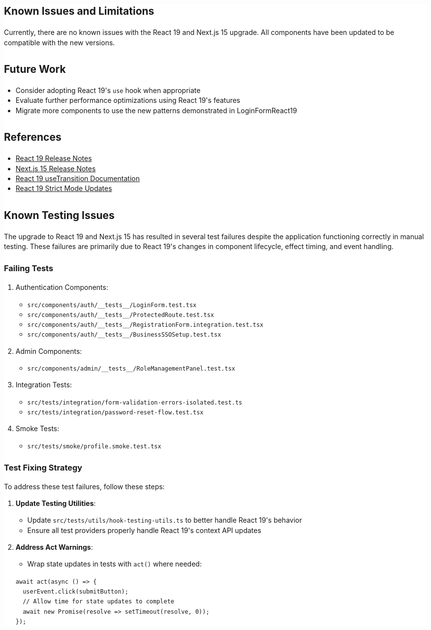 ## Known Issues and Limitations

Currently, there are no known issues with the React 19 and Next.js 15 upgrade. All components have been updated to be compatible with the new versions.

## Future Work

- Consider adopting React 19's `use` hook when appropriate
- Evaluate further performance optimizations using React 19's features
- Migrate more components to use the new patterns demonstrated in LoginFormReact19

## References

- [React 19 Release Notes](https://react.dev/blog/2024/03/29/react-19-upgrade-guide)
- [Next.js 15 Release Notes](https://nextjs.org/blog/next-15)
- [React 19 useTransition Documentation](https://react.dev/reference/react/useTransition)
- [React 19 Strict Mode Updates](https://react.dev/reference/react/StrictMode)

## Known Testing Issues

The upgrade to React 19 and Next.js 15 has resulted in several test failures despite the application functioning correctly in manual testing. These failures are primarily due to React 19's changes in component lifecycle, effect timing, and event handling.

### Failing Tests

1. Authentication Components:
   - `src/components/auth/__tests__/LoginForm.test.tsx`
   - `src/components/auth/__tests__/ProtectedRoute.test.tsx`
   - `src/components/auth/__tests__/RegistrationForm.integration.test.tsx`
   - `src/components/auth/__tests__/BusinessSSOSetup.test.tsx`

2. Admin Components:
   - `src/components/admin/__tests__/RoleManagementPanel.test.tsx`

3. Integration Tests:
   - `src/tests/integration/form-validation-errors-isolated.test.ts`
   - `src/tests/integration/password-reset-flow.test.tsx`

4. Smoke Tests:
   - `src/tests/smoke/profile.smoke.test.tsx`

### Test Fixing Strategy

To address these test failures, follow these steps:

1. **Update Testing Utilities**:
   - Update `src/tests/utils/hook-testing-utils.ts` to better handle React 19's behavior
   - Ensure all test providers properly handle React 19's context API updates

2. **Address Act Warnings**:
   - Wrap state updates in tests with `act()` where needed:
   ```tsx
   await act(async () => {
     userEvent.click(submitButton);
     // Allow time for state updates to complete
     await new Promise(resolve => setTimeout(resolve, 0));
   });
   ```
